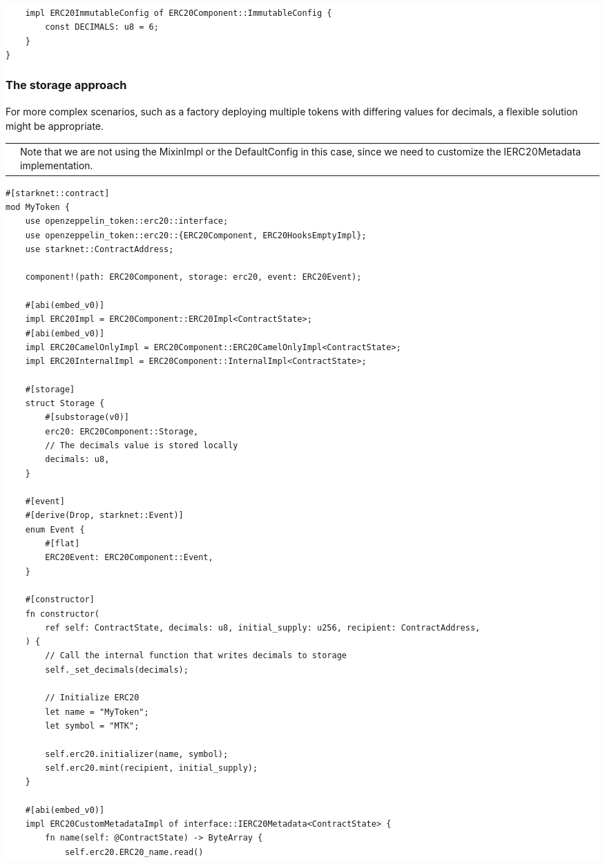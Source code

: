 ```
    impl ERC20ImmutableConfig of ERC20Component::ImmutableConfig {
        const DECIMALS: u8 = 6;
    }
}
```

### The storage approach

For more complex scenarios, such as a factory deploying multiple tokens with differing values for decimals, a flexible solution might be appropriate.

|  |  |
| --- | --- |
|  | Note that we are not using the MixinImpl or the DefaultConfig in this case, since we need to customize the IERC20Metadata implementation. |

```
#[starknet::contract]
mod MyToken {
    use openzeppelin_token::erc20::interface;
    use openzeppelin_token::erc20::{ERC20Component, ERC20HooksEmptyImpl};
    use starknet::ContractAddress;

    component!(path: ERC20Component, storage: erc20, event: ERC20Event);

    #[abi(embed_v0)]
    impl ERC20Impl = ERC20Component::ERC20Impl<ContractState>;
    #[abi(embed_v0)]
    impl ERC20CamelOnlyImpl = ERC20Component::ERC20CamelOnlyImpl<ContractState>;
    impl ERC20InternalImpl = ERC20Component::InternalImpl<ContractState>;

    #[storage]
    struct Storage {
        #[substorage(v0)]
        erc20: ERC20Component::Storage,
        // The decimals value is stored locally
        decimals: u8,
    }

    #[event]
    #[derive(Drop, starknet::Event)]
    enum Event {
        #[flat]
        ERC20Event: ERC20Component::Event,
    }

    #[constructor]
    fn constructor(
        ref self: ContractState, decimals: u8, initial_supply: u256, recipient: ContractAddress,
    ) {
        // Call the internal function that writes decimals to storage
        self._set_decimals(decimals);

        // Initialize ERC20
        let name = "MyToken";
        let symbol = "MTK";

        self.erc20.initializer(name, symbol);
        self.erc20.mint(recipient, initial_supply);
    }

    #[abi(embed_v0)]
    impl ERC20CustomMetadataImpl of interface::IERC20Metadata<ContractState> {
        fn name(self: @ContractState) -> ByteArray {
            self.erc20.ERC20_name.read()
```
